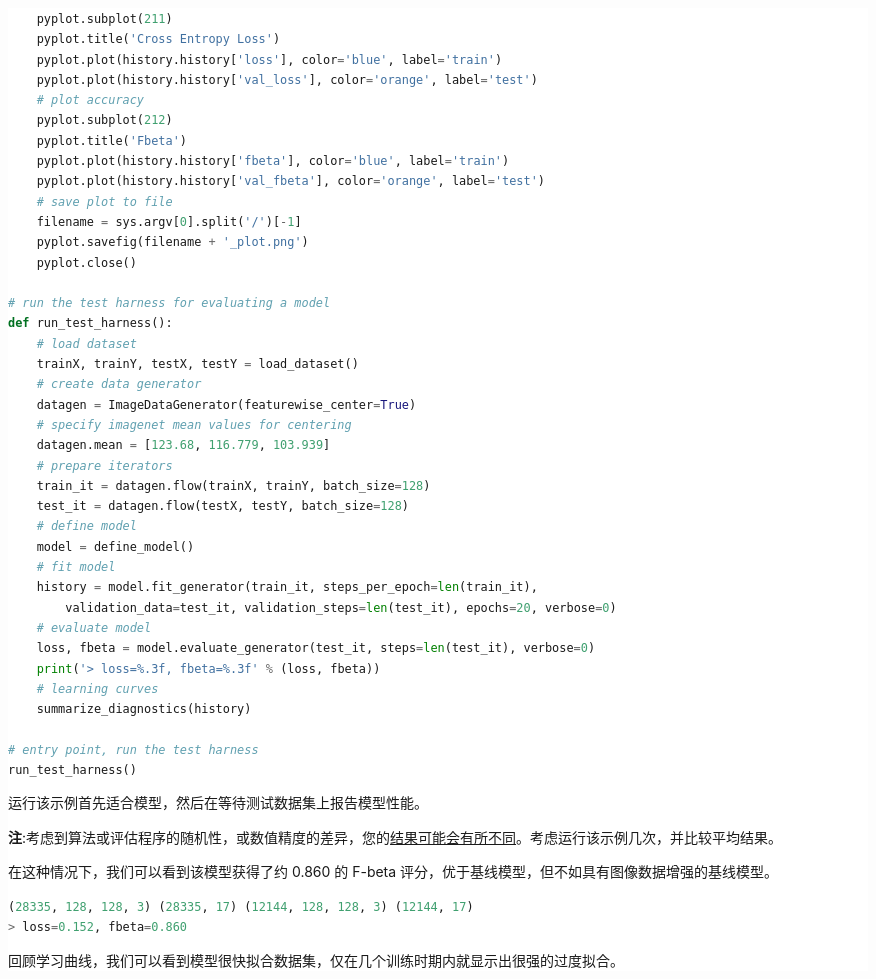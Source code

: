 ```py
	pyplot.subplot(211)
	pyplot.title('Cross Entropy Loss')
	pyplot.plot(history.history['loss'], color='blue', label='train')
	pyplot.plot(history.history['val_loss'], color='orange', label='test')
	# plot accuracy
	pyplot.subplot(212)
	pyplot.title('Fbeta')
	pyplot.plot(history.history['fbeta'], color='blue', label='train')
	pyplot.plot(history.history['val_fbeta'], color='orange', label='test')
	# save plot to file
	filename = sys.argv[0].split('/')[-1]
	pyplot.savefig(filename + '_plot.png')
	pyplot.close()

# run the test harness for evaluating a model
def run_test_harness():
	# load dataset
	trainX, trainY, testX, testY = load_dataset()
	# create data generator
	datagen = ImageDataGenerator(featurewise_center=True)
	# specify imagenet mean values for centering
	datagen.mean = [123.68, 116.779, 103.939]
	# prepare iterators
	train_it = datagen.flow(trainX, trainY, batch_size=128)
	test_it = datagen.flow(testX, testY, batch_size=128)
	# define model
	model = define_model()
	# fit model
	history = model.fit_generator(train_it, steps_per_epoch=len(train_it),
		validation_data=test_it, validation_steps=len(test_it), epochs=20, verbose=0)
	# evaluate model
	loss, fbeta = model.evaluate_generator(test_it, steps=len(test_it), verbose=0)
	print('> loss=%.3f, fbeta=%.3f' % (loss, fbeta))
	# learning curves
	summarize_diagnostics(history)

# entry point, run the test harness
run_test_harness()
```

运行该示例首先适合模型，然后在等待测试数据集上报告模型性能。

**注**:考虑到算法或评估程序的随机性，或数值精度的差异，您的[结果可能会有所不同](https://machinelearningmastery.com/different-results-each-time-in-machine-learning/)。考虑运行该示例几次，并比较平均结果。

在这种情况下，我们可以看到该模型获得了约 0.860 的 F-beta 评分，优于基线模型，但不如具有图像数据增强的基线模型。

```py
(28335, 128, 128, 3) (28335, 17) (12144, 128, 128, 3) (12144, 17)
> loss=0.152, fbeta=0.860
```

回顾学习曲线，我们可以看到模型很快拟合数据集，仅在几个训练时期内就显示出很强的过度拟合。
